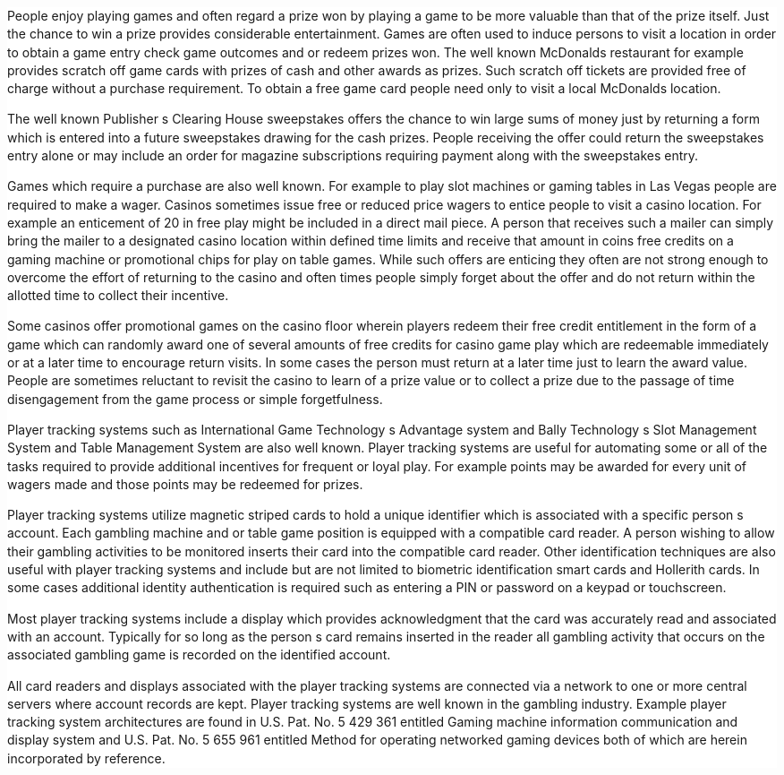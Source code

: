 People enjoy playing games and often regard a prize won by playing a game to be more valuable than that of the prize itself. Just the chance to win a prize provides considerable entertainment. Games are often used to induce persons to visit a location in order to obtain a game entry check game outcomes and or redeem prizes won. The well known McDonalds restaurant for example provides scratch off game cards with prizes of cash and other awards as prizes. Such scratch off tickets are provided free of charge without a purchase requirement. To obtain a free game card people need only to visit a local McDonalds location.

The well known Publisher s Clearing House sweepstakes offers the chance to win large sums of money just by returning a form which is entered into a future sweepstakes drawing for the cash prizes. People receiving the offer could return the sweepstakes entry alone or may include an order for magazine subscriptions requiring payment along with the sweepstakes entry.

Games which require a purchase are also well known. For example to play slot machines or gaming tables in Las Vegas people are required to make a wager. Casinos sometimes issue free or reduced price wagers to entice people to visit a casino location. For example an enticement of 20 in free play might be included in a direct mail piece. A person that receives such a mailer can simply bring the mailer to a designated casino location within defined time limits and receive that amount in coins free credits on a gaming machine or promotional chips for play on table games. While such offers are enticing they often are not strong enough to overcome the effort of returning to the casino and often times people simply forget about the offer and do not return within the allotted time to collect their incentive.

Some casinos offer promotional games on the casino floor wherein players redeem their free credit entitlement in the form of a game which can randomly award one of several amounts of free credits for casino game play which are redeemable immediately or at a later time to encourage return visits. In some cases the person must return at a later time just to learn the award value. People are sometimes reluctant to revisit the casino to learn of a prize value or to collect a prize due to the passage of time disengagement from the game process or simple forgetfulness.

Player tracking systems such as International Game Technology s Advantage system and Bally Technology s Slot Management System and Table Management System are also well known. Player tracking systems are useful for automating some or all of the tasks required to provide additional incentives for frequent or loyal play. For example points may be awarded for every unit of wagers made and those points may be redeemed for prizes.

Player tracking systems utilize magnetic striped cards to hold a unique identifier which is associated with a specific person s account. Each gambling machine and or table game position is equipped with a compatible card reader. A person wishing to allow their gambling activities to be monitored inserts their card into the compatible card reader. Other identification techniques are also useful with player tracking systems and include but are not limited to biometric identification smart cards and Hollerith cards. In some cases additional identity authentication is required such as entering a PIN or password on a keypad or touchscreen.

Most player tracking systems include a display which provides acknowledgment that the card was accurately read and associated with an account. Typically for so long as the person s card remains inserted in the reader all gambling activity that occurs on the associated gambling game is recorded on the identified account.

All card readers and displays associated with the player tracking systems are connected via a network to one or more central servers where account records are kept. Player tracking systems are well known in the gambling industry. Example player tracking system architectures are found in U.S. Pat. No. 5 429 361 entitled Gaming machine information communication and display system and U.S. Pat. No. 5 655 961 entitled Method for operating networked gaming devices both of which are herein incorporated by reference.
